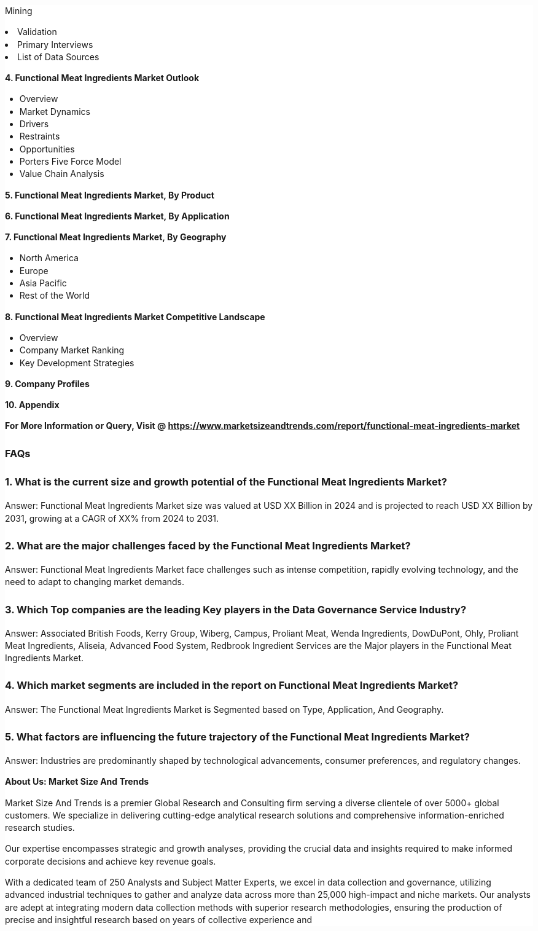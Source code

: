 Mining</span></li><li><span class="">Validation</span></li><li><span class="">Primary Interviews</span></li><li><span class="">List of Data Sources</span></li></ul></div><div class="" data-test-id=""><p><strong><span class="">4. Functional Meat Ingredients Market Outlook</span></strong></p></div><div class="" data-test-id=""><ul><li><span class="">Overview</span></li><li><span class="">Market Dynamics</span></li><li><span class="">Drivers</span></li><li><span class="">Restraints</span></li><li><span class="">Opportunities</span></li><li><span class="">Porters Five Force Model</span></li><li><span class="">Value Chain Analysis</span></li></ul></div><div class="" data-test-id=""><p><strong><span class="">5. Functional Meat Ingredients Market, By Product</span></strong></p></div><div class="" data-test-id=""><p><strong><span class="">6. Functional Meat Ingredients Market, By Application</span></strong></p></div><div class="" data-test-id=""><p><strong><span class="">7. Functional Meat Ingredients Market, By Geography</span></strong></p></div><div class="" data-test-id=""><ul><li><span class="">North America</span></li><li><span class="">Europe</span></li><li><span class="">Asia Pacific</span></li><li><span class="">Rest of the World</span></li></ul></div><div class="" data-test-id=""><p><strong><span class="">8. Functional Meat Ingredients Market Competitive Landscape</span></strong></p></div><div class="" data-test-id=""><ul><li><span class="">Overview</span></li><li><span class="">Company Market Ranking</span></li><li><span class="">Key Development Strategies</span></li></ul></div><div class="" data-test-id=""><p><strong><span class="">9. Company Profiles</span></strong></p></div><div class="" data-test-id=""><p><strong><span class="">10. Appendix</span></strong></p></div><div class="" data-test-id=""><p><strong><span class="">For More Information or Query, Visit @ <a href="https://www.marketsizeandtrends.com/report/functional-meat-ingredients-market" target="_blank">https://www.marketsizeandtrends.com/report/functional-meat-ingredients-market</a></span></strong></p></div><div class="" data-test-id=""><div class="article-main__content" data-test-id="publishing-text-block"><h3><strong><span class="">FAQs</span></strong></h3></div><div class="article-main__content" data-test-id="publishing-text-block"><h3><span class="">1. What is the current size and growth potential of the Functional Meat Ingredients Market?</span></h3></div><div class="article-main__content" data-test-id="publishing-text-block"><p><span class="font-[700]">Answer</span><span class="">: Functional Meat Ingredients Market size was valued at USD XX Billion in 2024 and is projected to reach USD XX Billion by 2031, growing at a CAGR of XX% from 2024 to 2031.</span></p></div><div class="article-main__content" data-test-id="publishing-text-block"><h3><span class="">2. What are the major challenges faced by the Functional Meat Ingredients Market?</span></h3></div><div class="article-main__content" data-test-id="publishing-text-block"><p><span class="font-[700]">Answer</span><span class="">: Functional Meat Ingredients Market face challenges such as intense competition, rapidly evolving technology, and the need to adapt to changing market demands.</span></p></div><div class="article-main__content" data-test-id="publishing-text-block"><h3><span class="">3. Which Top companies are the leading Key players in the Data Governance Service Industry?</span></h3></div><div class="article-main__content" data-test-id="publishing-text-block"><p><span class="font-[700]">Answer</span><span class="">: Associated British Foods, Kerry Group, Wiberg, Campus, Proliant Meat, Wenda Ingredients, DowDuPont, Ohly, Proliant Meat Ingredients, Aliseia, Advanced Food System, Redbrook Ingredient Services are the Major players in the Functional Meat Ingredients Market.</span></p></div><div class="article-main__content" data-test-id="publishing-text-block"><h3><span class="">4. Which market segments are included in the report on Functional Meat Ingredients Market?</span></h3></div><div class="article-main__content" data-test-id="publishing-text-block"><p><span class="font-[700]">Answer</span><span class="">: The Functional Meat Ingredients Market is Segmented based on Type, Application, And Geography.</span></p></div><div class="article-main__content" data-test-id="publishing-text-block"><h3><span class="">5. What factors are influencing the future trajectory of the Functional Meat Ingredients Market?</span></h3></div><div class="article-main__content" data-test-id="publishing-text-block"><p><span class="font-[700]">Answer:</span><span class="">&nbsp;Industries are predominantly shaped by technological advancements, consumer preferences, and regulatory changes.</span></p></div><p><strong><span class="">About Us: Market Size And Trends</span></strong></p></div><div class="" data-test-id=""><p><span class="">Market Size And Trends is a premier Global Research and Consulting firm serving a diverse clientele of over 5000+ global customers. We specialize in delivering cutting-edge analytical research solutions and comprehensive information-enriched research studies.</span></p></div><div class="" data-test-id=""><p><span class="">Our expertise encompasses strategic and growth analyses, providing the crucial data and insights required to make informed corporate decisions and achieve key revenue goals.</span></p></div><div class="" data-test-id=""><p><span class="">With a dedicated team of 250 Analysts and Subject Matter Experts, we excel in data collection and governance, utilizing advanced industrial techniques to gather and analyze data across more than 25,000 high-impact and niche markets. Our analysts are adept at integrating modern data collection methods with superior research methodologies, ensuring the production of precise and insightful research based on years of collective experience and